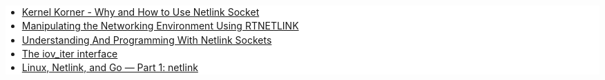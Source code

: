 * [Kernel Korner - Why and How to Use Netlink Socket][Kernel Korner - Why and How to Use Netlink Socket]
* [Manipulating the Networking Environment Using RTNETLINK][Manipulating the Networking Environment Using RTNETLINK]
* [Understanding And Programming With Netlink Sockets][Understanding And Programming With Netlink Sockets]
* [The iov_iter interface][The iov_iter interface]
* [Linux, Netlink, and Go — Part 1: netlink][Linux, Netlink, and Go — Part 1: netlink]

[Kernel Korner - Why and How to Use Netlink Socket]: https://www.linuxjournal.com/article/7356
[Manipulating the Networking Environment Using RTNETLINK]: https://www.linuxjournal.com/article/8498
[Understanding And Programming With Netlink Sockets]: https://people.redhat.com/nhorman/papers/netlink.pdf
[iproute2]: https://github.com/shemminger/iproute2
[The iov_iter interface]: https://lwn.net/Articles/625077/
[Linux, Netlink, and Go — Part 1: netlink]: https://medium.com/@mdlayher/linux-netlink-and-go-part-1-netlink-4781aaeeaca8

